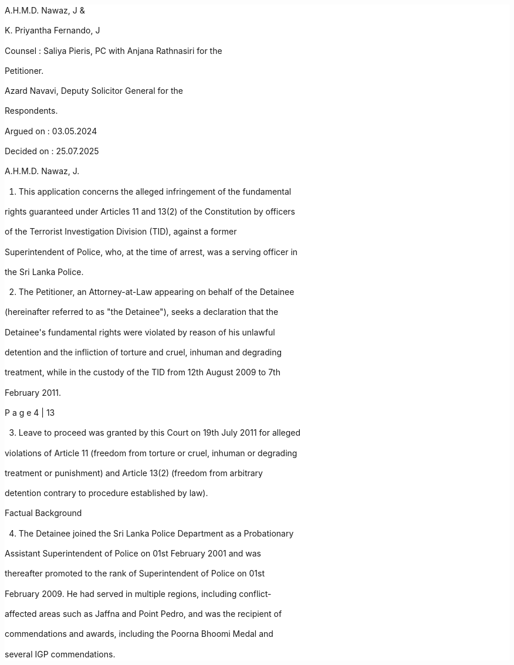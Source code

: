 A.H.M.D. Nawaz, J &

K. Priyantha Fernando, J

Counsel : Saliya Pieris, PC with Anjana Rathnasiri for the

Petitioner.

Azard Navavi, Deputy Solicitor General for the

Respondents.

Argued on : 03.05.2024

Decided on : 25.07.2025

A.H.M.D. Nawaz, J.

1. This application concerns the alleged infringement of the fundamental

rights guaranteed under Articles 11 and 13(2) of the Constitution by officers

of the Terrorist Investigation Division (TID), against a former

Superintendent of Police, who, at the time of arrest, was a serving officer in

the Sri Lanka Police.

2. The Petitioner, an Attorney-at-Law appearing on behalf of the Detainee

(hereinafter referred to as "the Detainee"), seeks a declaration that the

Detainee's fundamental rights were violated by reason of his unlawful

detention and the infliction of torture and cruel, inhuman and degrading

treatment, while in the custody of the TID from 12th August 2009 to 7th

February 2011.

P a g e 4 | 13

3. Leave to proceed was granted by this Court on 19th July 2011 for alleged

violations of Article 11 (freedom from torture or cruel, inhuman or degrading

treatment or punishment) and Article 13(2) (freedom from arbitrary

detention contrary to procedure established by law).

Factual Background

4. The Detainee joined the Sri Lanka Police Department as a Probationary

Assistant Superintendent of Police on 01st February 2001 and was

thereafter promoted to the rank of Superintendent of Police on 01st

February 2009. He had served in multiple regions, including conflict-

affected areas such as Jaffna and Point Pedro, and was the recipient of

commendations and awards, including the Poorna Bhoomi Medal and

several IGP commendations.
